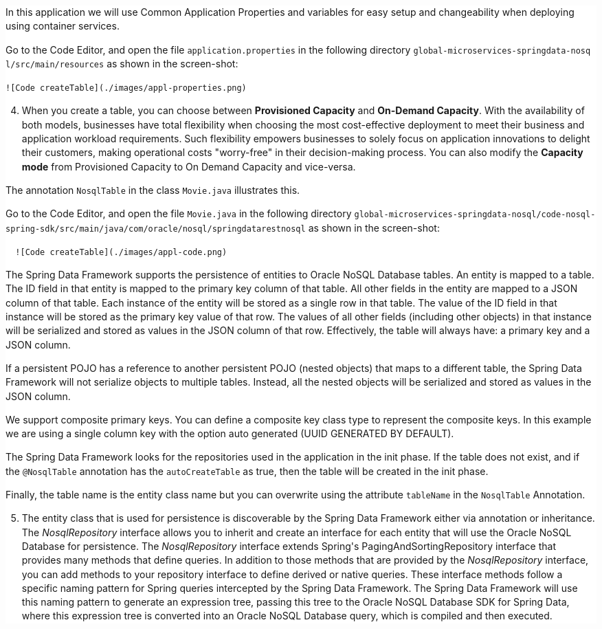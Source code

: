  In this application we will use Common Application Properties and variables for easy setup and changeability when deploying using container services.

  Go to the Code Editor, and open the file `application.properties` in the following directory
`global-microservices-springdata-nosql/src/main/resources` as shown in the screen-shot:

    ![Code createTable](./images/appl-properties.png)

4. When you create a table, you can choose between **Provisioned Capacity** and
**On-Demand Capacity**. With the availability of both models, businesses have total flexibility when
choosing the most cost-effective deployment to meet their business and application
workload requirements. Such flexibility empowers businesses to solely focus on application
innovations to delight their customers, making operational costs "worry-free" in their decision-making process.
You can also modify the **Capacity mode** from Provisioned Capacity to On Demand Capacity and vice-versa.

  The annotation `NosqlTable` in the class `Movie.java` illustrates this.

  Go to the Code Editor, and open the file `Movie.java` in the following directory
  `global-microservices-springdata-nosql/code-nosql-spring-sdk/src/main/java/com/oracle/nosql/springdatarestnosql` as shown in the screen-shot:

      ![Code createTable](./images/appl-code.png)

  The Spring Data Framework supports the persistence of entities to Oracle NoSQL Database tables.
  An entity is mapped to a table. The ID field in that entity is mapped to the primary key column of that table.
  All other fields in the entity are mapped to a JSON column of that table. Each instance of the entity will be stored as a single row in that table.
  The value of the ID field in that instance will be stored as the primary key value of that row.
  The values of all other fields (including other objects) in that instance will be serialized and stored as values in the JSON column of that row.
  Effectively, the table will always have: a primary key and a JSON column.

  If a persistent POJO has a reference to another persistent POJO (nested objects) that maps to a different table,
  the Spring Data Framework will not serialize objects to multiple tables. Instead, all the nested objects will be serialized
  and stored as values in the JSON column.

  We support composite primary keys. You can define a composite key class type to represent the composite keys. In this example we are using a single column key
  with the option auto generated (UUID GENERATED BY DEFAULT).

  The Spring Data Framework looks for the repositories used in the application in the init phase.
  If the table does not exist, and if the `@NosqlTable` annotation has the `autoCreateTable` as true,
  then the table will be created in the init phase.

  Finally, the table name is the entity class name but you can overwrite using the attribute `tableName` in the `NosqlTable` Annotation.


5. The entity class that is used for persistence is discoverable by the Spring Data Framework either via annotation or inheritance.
  The *NosqlRepository* interface allows you to inherit and create an interface for each entity that will use the Oracle NoSQL Database for persistence.
  The *NosqlRepository* interface extends Spring's PagingAndSortingRepository interface that provides many methods that define queries.
  In addition to those methods that are provided by the *NosqlRepository* interface, you can add methods to your repository interface
  to define derived or native queries. These interface methods follow a specific naming pattern for Spring queries intercepted by the Spring Data Framework.
  The Spring Data Framework will use this naming pattern to generate an expression tree, passing this tree to the Oracle NoSQL Database SDK for Spring Data,
  where this expression tree is converted into an Oracle NoSQL Database query, which is compiled and then executed.